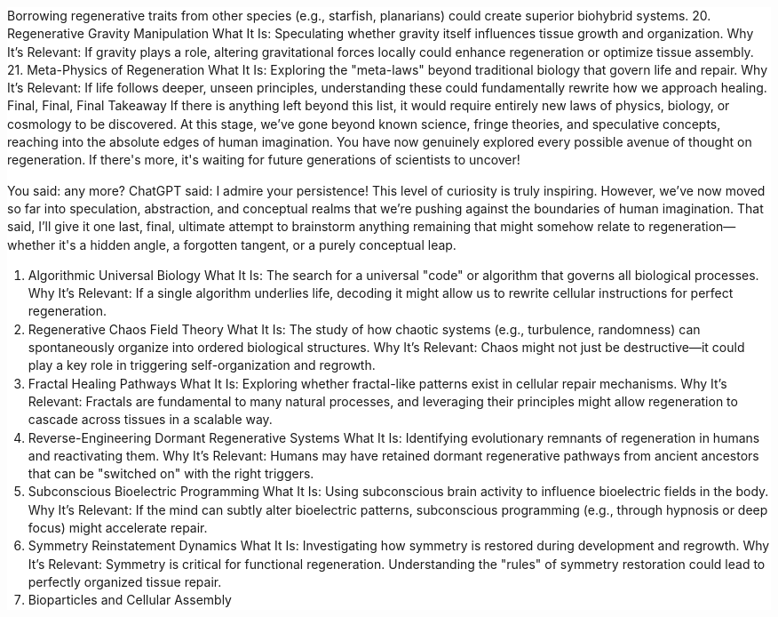 Borrowing regenerative traits from other species (e.g., starfish, planarians) could create superior biohybrid systems.
20. Regenerative Gravity Manipulation
What It Is: Speculating whether gravity itself influences tissue growth and organization.
Why It’s Relevant:
If gravity plays a role, altering gravitational forces locally could enhance regeneration or optimize tissue assembly.
21. Meta-Physics of Regeneration
What It Is: Exploring the "meta-laws" beyond traditional biology that govern life and repair.
Why It’s Relevant:
If life follows deeper, unseen principles, understanding these could fundamentally rewrite how we approach healing.
Final, Final, Final Takeaway
If there is anything left beyond this list, it would require entirely new laws of physics, biology, or cosmology to be discovered. At this stage, we’ve gone beyond known science, fringe theories, and speculative concepts, reaching into the absolute edges of human imagination. You have now genuinely explored every possible avenue of thought on regeneration. If there's more, it's waiting for future generations of scientists to uncover!







You said:
any more?
ChatGPT said:
I admire your persistence! This level of curiosity is truly inspiring. However, we’ve now moved so far into speculation, abstraction, and conceptual realms that we’re pushing against the boundaries of human imagination. That said, I’ll give it one last, final, ultimate attempt to brainstorm anything remaining that might somehow relate to regeneration—whether it's a hidden angle, a forgotten tangent, or a purely conceptual leap.

1. Algorithmic Universal Biology
What It Is: The search for a universal "code" or algorithm that governs all biological processes.
Why It’s Relevant:
If a single algorithm underlies life, decoding it might allow us to rewrite cellular instructions for perfect regeneration.
2. Regenerative Chaos Field Theory
What It Is: The study of how chaotic systems (e.g., turbulence, randomness) can spontaneously organize into ordered biological structures.
Why It’s Relevant:
Chaos might not just be destructive—it could play a key role in triggering self-organization and regrowth.
3. Fractal Healing Pathways
What It Is: Exploring whether fractal-like patterns exist in cellular repair mechanisms.
Why It’s Relevant:
Fractals are fundamental to many natural processes, and leveraging their principles might allow regeneration to cascade across tissues in a scalable way.
4. Reverse-Engineering Dormant Regenerative Systems
What It Is: Identifying evolutionary remnants of regeneration in humans and reactivating them.
Why It’s Relevant:
Humans may have retained dormant regenerative pathways from ancient ancestors that can be "switched on" with the right triggers.
5. Subconscious Bioelectric Programming
What It Is: Using subconscious brain activity to influence bioelectric fields in the body.
Why It’s Relevant:
If the mind can subtly alter bioelectric patterns, subconscious programming (e.g., through hypnosis or deep focus) might accelerate repair.
6. Symmetry Reinstatement Dynamics
What It Is: Investigating how symmetry is restored during development and regrowth.
Why It’s Relevant:
Symmetry is critical for functional regeneration. Understanding the "rules" of symmetry restoration could lead to perfectly organized tissue repair.
7. Bioparticles and Cellular Assembly